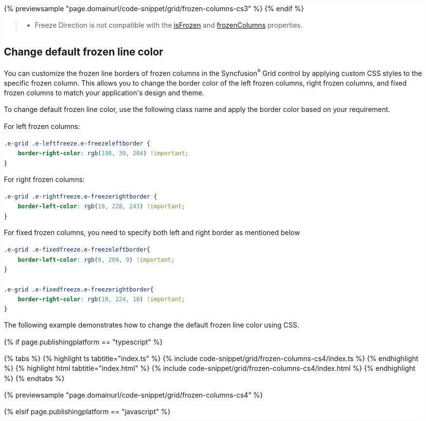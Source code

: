 {% previewsample "page.domainurl/code-snippet/grid/frozen-columns-cs3" %}
{% endif %}

> * Freeze Direction is not compatible with the [isFrozen](../../api/grid/column/#isfrozen) and [frozenColumns](../../api/grid/#frozencolumns) properties.

## Change default frozen line color

You can customize the frozen line borders of frozen columns in the Syncfusion<sup style="font-size:70%">&reg;</sup> Grid control by applying custom CSS styles to the specific frozen column. This allows you to change the border color of the left frozen columns, right frozen columns, and fixed frozen columns to match your application's design and theme.

To change default frozen line color, use the following class name and apply the border color based on your requirement.

For left frozen columns: 

```css
.e-grid .e-leftfreeze.e-freezeleftborder {
    border-right-color: rgb(198, 30, 204) !important;
}
```
For right frozen columns:

```css
.e-grid .e-rightfreeze.e-freezerightborder {
    border-left-color: rgb(19, 228, 243) !important;
}
```
For fixed frozen columns, you need to specify both left and right border as mentioned below

```css
.e-grid .e-fixedfreeze.e-freezeleftborder{
    border-left-color: rgb(9, 209, 9) !important; 
}

.e-grid .e-fixedfreeze.e-freezerightborder{
    border-right-color: rgb(10, 224, 10) !important;
}
```
The following example demonstrates how to change the default frozen line color using CSS.

{% if page.publishingplatform == "typescript" %}

 {% tabs %}
{% highlight ts tabtitle="index.ts" %}
{% include code-snippet/grid/frozen-columns-cs4/index.ts %}
{% endhighlight %}
{% highlight html tabtitle="index.html" %}
{% include code-snippet/grid/frozen-columns-cs4/index.html %}
{% endhighlight %}
{% endtabs %}
        
{% previewsample "page.domainurl/code-snippet/grid/frozen-columns-cs4" %}

{% elsif page.publishingplatform == "javascript" %}
